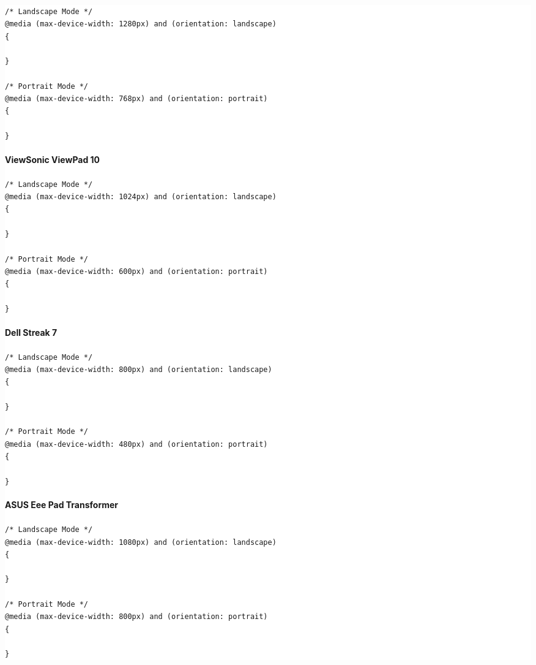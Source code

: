 ```
/* Landscape Mode */
@media (max-device-width: 1280px) and (orientation: landscape) 
{ 

}

/* Portrait Mode */
@media (max-device-width: 768px) and (orientation: portrait) 
{ 

}
```
#### **ViewSonic ViewPad 10**
```
/* Landscape Mode */
@media (max-device-width: 1024px) and (orientation: landscape) 
{ 

}

/* Portrait Mode */
@media (max-device-width: 600px) and (orientation: portrait) 
{ 

}
```
#### **Dell Streak 7**
```
/* Landscape Mode */
@media (max-device-width: 800px) and (orientation: landscape) 
{ 

}

/* Portrait Mode */
@media (max-device-width: 480px) and (orientation: portrait) 
{ 

}
```
#### **ASUS Eee Pad Transformer**
```
/* Landscape Mode */
@media (max-device-width: 1080px) and (orientation: landscape) 
{ 

}

/* Portrait Mode */
@media (max-device-width: 800px) and (orientation: portrait) 
{ 

}
```

